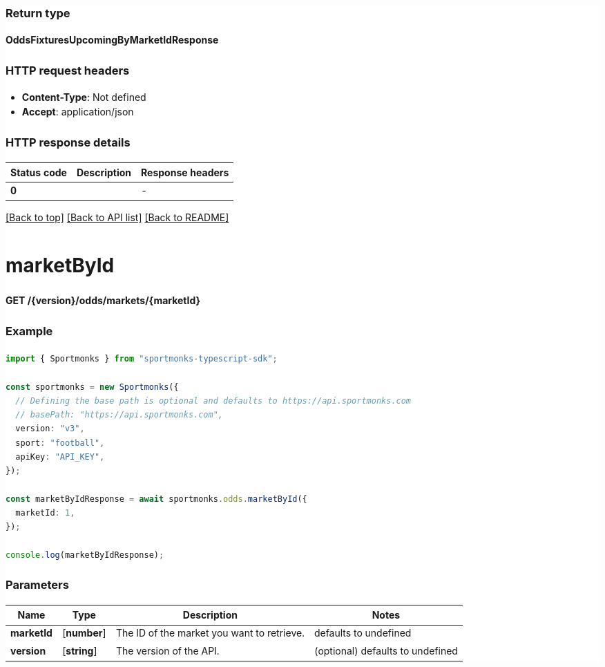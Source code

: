 
### Return type

**OddsFixturesUpcomingByMarketIdResponse**

### HTTP request headers

 - **Content-Type**: Not defined
 - **Accept**: application/json


### HTTP response details
| Status code | Description | Response headers |
|-------------|-------------|------------------|
**0** |  |  -  |

[[Back to top]](#) [[Back to API list]](../README.md#documentation-for-api-endpoints) [[Back to README]](../README.md)

# **marketById**

#### **GET** /{version}/odds/markets/{marketId}


### Example


```typescript
import { Sportmonks } from "sportmonks-typescript-sdk";

const sportmonks = new Sportmonks({
  // Defining the base path is optional and defaults to https://api.sportmonks.com
  // basePath: "https://api.sportmonks.com",
  version: "v3",
  sport: "football",
  apiKey: "API_KEY",
});

const marketByIdResponse = await sportmonks.odds.marketById({
  marketId: 1,
});

console.log(marketByIdResponse);
```


### Parameters

Name | Type | Description  | Notes
------------- | ------------- | ------------- | -------------
 **marketId** | [**number**] | The ID of the market you want to retrieve. | defaults to undefined
 **version** | [**string**] | The version of the API. | (optional) defaults to undefined

